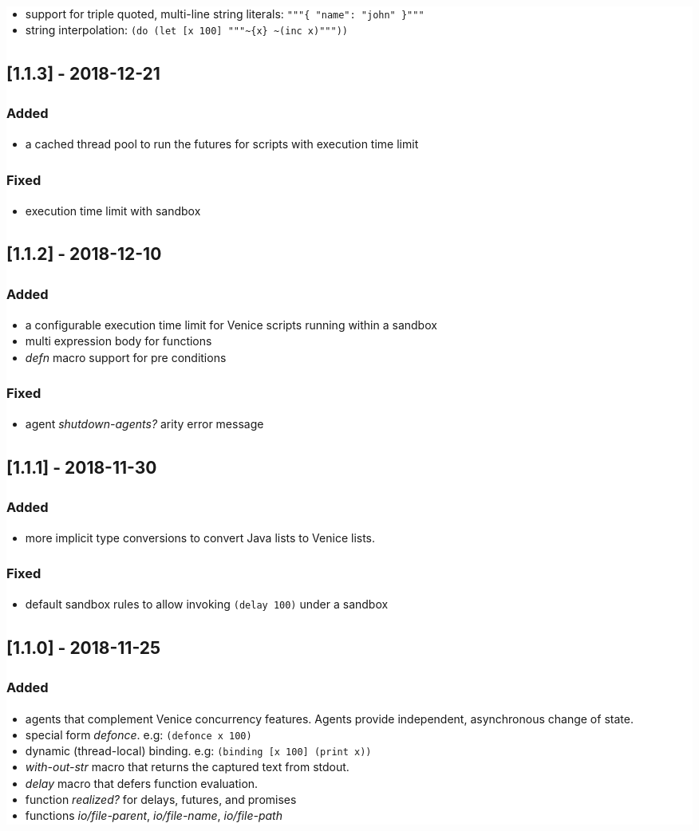 - support for triple quoted, multi-line string literals: `"""{ "name": "john" }"""`
- string interpolation: `(do (let [x 100] """~{x} ~(inc x)"""))`



## [1.1.3] - 2018-12-21

### Added

- a cached thread pool to run the futures for scripts with execution 
  time limit

### Fixed

- execution time limit with sandbox



## [1.1.2] - 2018-12-10

### Added

- a configurable execution time limit for Venice scripts running
  within a sandbox
- multi expression body for functions
- _defn_ macro support for pre conditions

### Fixed

- agent _shutdown-agents?_ arity error message



## [1.1.1] - 2018-11-30

### Added

- more implicit type conversions to convert Java lists to Venice lists.

### Fixed

- default sandbox rules to allow invoking `(delay 100)` under a sandbox



## [1.1.0] - 2018-11-25

### Added

- agents that complement Venice concurrency features. Agents 
  provide independent, asynchronous change of state.
- special form _defonce_. e.g: `(defonce x 100)`
- dynamic (thread-local) binding. e.g: `(binding [x 100] (print x))`
- _with-out-str_ macro that returns the captured text from stdout.
- _delay_ macro that defers function evaluation.
- function _realized?_ for delays, futures, and promises
- functions _io/file-parent_, _io/file-name_, _io/file-path_
